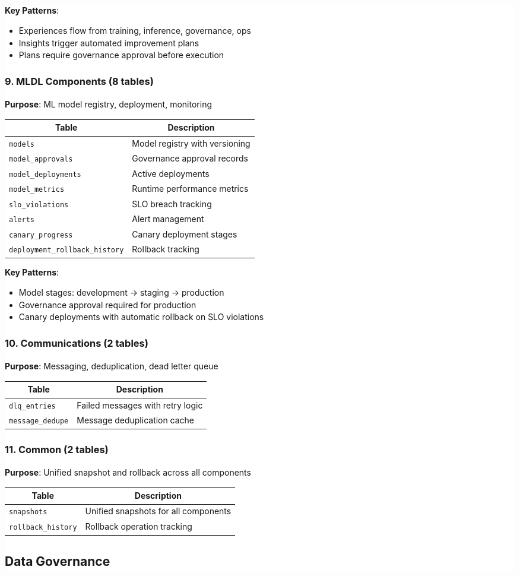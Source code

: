 **Key Patterns**:
- Experiences flow from training, inference, governance, ops
- Insights trigger automated improvement plans
- Plans require governance approval before execution

### 9. MLDL Components (8 tables)

**Purpose**: ML model registry, deployment, monitoring

| Table | Description |
|-------|-------------|
| `models` | Model registry with versioning |
| `model_approvals` | Governance approval records |
| `model_deployments` | Active deployments |
| `model_metrics` | Runtime performance metrics |
| `slo_violations` | SLO breach tracking |
| `alerts` | Alert management |
| `canary_progress` | Canary deployment stages |
| `deployment_rollback_history` | Rollback tracking |

**Key Patterns**:
- Model stages: development → staging → production
- Governance approval required for production
- Canary deployments with automatic rollback on SLO violations

### 10. Communications (2 tables)

**Purpose**: Messaging, deduplication, dead letter queue

| Table | Description |
|-------|-------------|
| `dlq_entries` | Failed messages with retry logic |
| `message_dedupe` | Message deduplication cache |

### 11. Common (2 tables)

**Purpose**: Unified snapshot and rollback across all components

| Table | Description |
|-------|-------------|
| `snapshots` | Unified snapshots for all components |
| `rollback_history` | Rollback operation tracking |

## Data Governance

